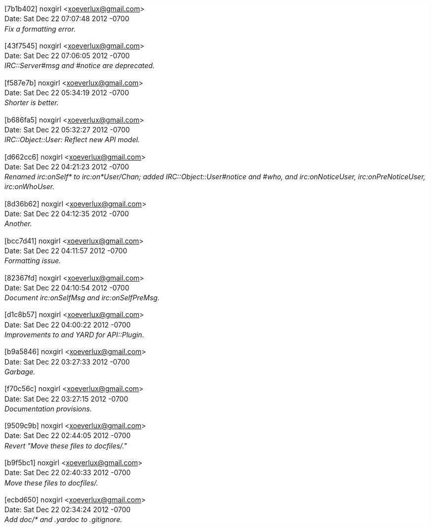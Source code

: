 [7b1b402] noxgirl \<xoeverlux@gmail.com\>  
Date: Sat Dec 22 07:07:48 2012 -0700  
_Fix a formatting error._

[43f7545] noxgirl \<xoeverlux@gmail.com\>  
Date: Sat Dec 22 07:06:05 2012 -0700  
_IRC::Server#msg and #notice are deprecated._

[f587e7b] noxgirl \<xoeverlux@gmail.com\>  
Date: Sat Dec 22 05:34:19 2012 -0700  
_Shorter is better._

[b686fa5] noxgirl \<xoeverlux@gmail.com\>  
Date: Sat Dec 22 05:32:27 2012 -0700  
_IRC::Object::User: Reflect new API model._

[d662cc6] noxgirl \<xoeverlux@gmail.com\>  
Date: Sat Dec 22 04:21:23 2012 -0700  
_Renamed irc:onSelf* to irc:on*User/Chan; added IRC::Object::User#notice and #who, and irc:onNoticeUser, irc:onPreNoticeUser, irc:onWhoUser._

[8d36b62] noxgirl \<xoeverlux@gmail.com\>  
Date: Sat Dec 22 04:12:35 2012 -0700  
_Another._

[bcc7d41] noxgirl \<xoeverlux@gmail.com\>  
Date: Sat Dec 22 04:11:57 2012 -0700  
_Formatting issue._

[82367fd] noxgirl \<xoeverlux@gmail.com\>  
Date: Sat Dec 22 04:10:54 2012 -0700  
_Document irc:onSelfMsg and irc:onSelfPreMsg._

[d1c8b57] noxgirl \<xoeverlux@gmail.com\>  
Date: Sat Dec 22 04:00:22 2012 -0700  
_Improvements to and YARD for API::Plugin._

[b9a5846] noxgirl \<xoeverlux@gmail.com\>  
Date: Sat Dec 22 03:27:33 2012 -0700  
_Garbage._

[f70c56c] noxgirl \<xoeverlux@gmail.com\>  
Date: Sat Dec 22 03:27:15 2012 -0700  
_Documentation provisions._

[9509c9b] noxgirl \<xoeverlux@gmail.com\>  
Date: Sat Dec 22 02:44:05 2012 -0700  
_Revert "Move these files to docfiles/."_

[b9f5bc1] noxgirl \<xoeverlux@gmail.com\>  
Date: Sat Dec 22 02:40:33 2012 -0700  
_Move these files to docfiles/._

[ecbd650] noxgirl \<xoeverlux@gmail.com\>  
Date: Sat Dec 22 02:34:24 2012 -0700  
_Add doc/* and .yardoc to .gitignore._

